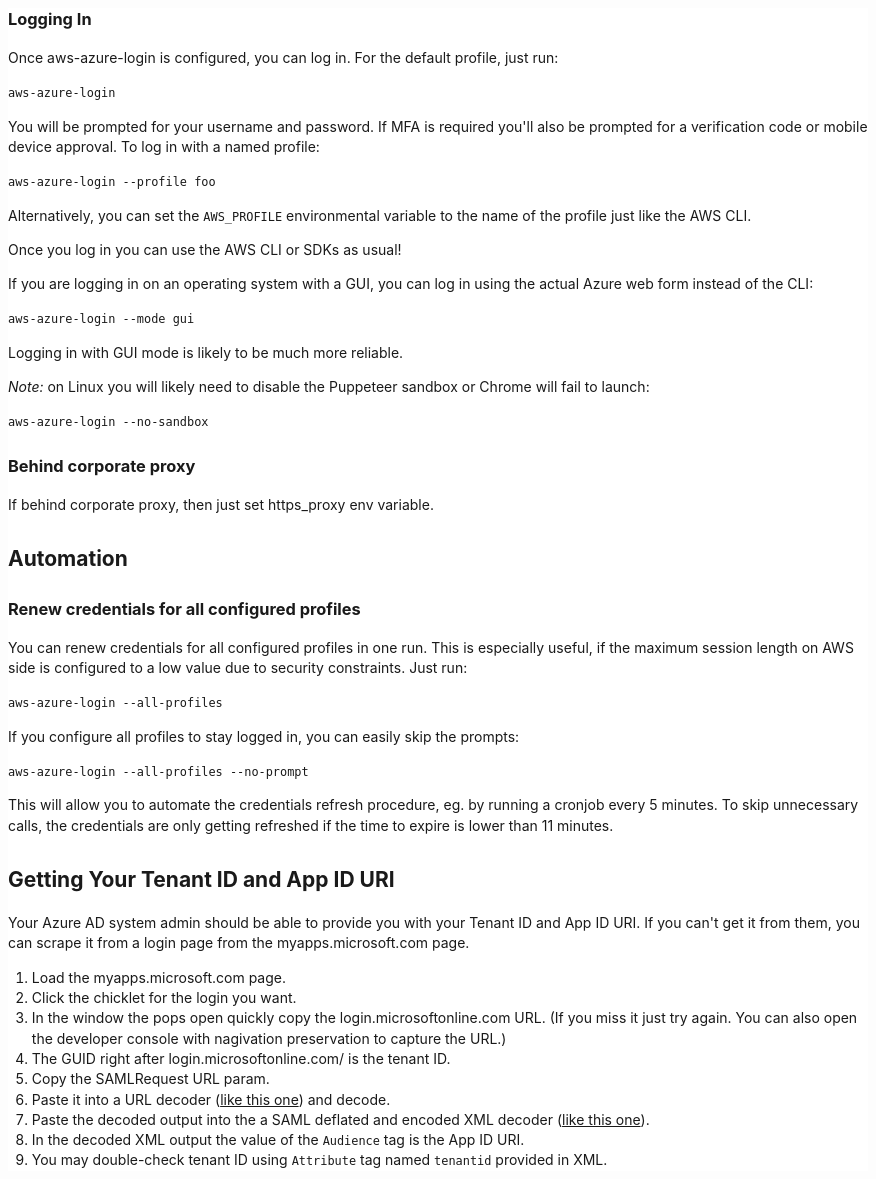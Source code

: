 ### Logging In

Once aws-azure-login is configured, you can log in. For the default profile, just run:

    aws-azure-login

You will be prompted for your username and password. If MFA is required you'll also be prompted for a verification code or mobile device approval. To log in with a named profile:

    aws-azure-login --profile foo

Alternatively, you can set the `AWS_PROFILE` environmental variable to the name of the profile just like the AWS CLI.

Once you log in you can use the AWS CLI or SDKs as usual!

If you are logging in on an operating system with a GUI, you can log in using the actual Azure web form instead of the CLI:

    aws-azure-login --mode gui

Logging in with GUI mode is likely to be much more reliable.

_Note:_ on Linux you will likely need to disable the Puppeteer sandbox or Chrome will fail to launch:

    aws-azure-login --no-sandbox

### Behind corporate proxy

If behind corporate proxy, then just set https_proxy env variable.

## Automation

### Renew credentials for all configured profiles

You can renew credentials for all configured profiles in one run. This is especially useful, if the maximum session length on AWS side is configured to a low value due to security constraints. Just run:

    aws-azure-login --all-profiles

If you configure all profiles to stay logged in, you can easily skip the prompts:

    aws-azure-login --all-profiles --no-prompt

This will allow you to automate the credentials refresh procedure, eg. by running a cronjob every 5 minutes.
To skip unnecessary calls, the credentials are only getting refreshed if the time to expire is lower than 11 minutes.

## Getting Your Tenant ID and App ID URI

Your Azure AD system admin should be able to provide you with your Tenant ID and App ID URI. If you can't get it from them, you can scrape it from a login page from the myapps.microsoft.com page.

1. Load the myapps.microsoft.com page.
2. Click the chicklet for the login you want.
3. In the window the pops open quickly copy the login.microsoftonline.com URL. (If you miss it just try again. You can also open the developer console with nagivation preservation to capture the URL.)
4. The GUID right after login.microsoftonline.com/ is the tenant ID.
5. Copy the SAMLRequest URL param.
6. Paste it into a URL decoder ([like this one](https://www.samltool.com/url.php)) and decode.
7. Paste the decoded output into the a SAML deflated and encoded XML decoder ([like this one](https://www.samltool.com/decode.php)).
8. In the decoded XML output the value of the `Audience` tag is the App ID URI.
9. You may double-check tenant ID using `Attribute` tag named `tenantid` provided in XML.
